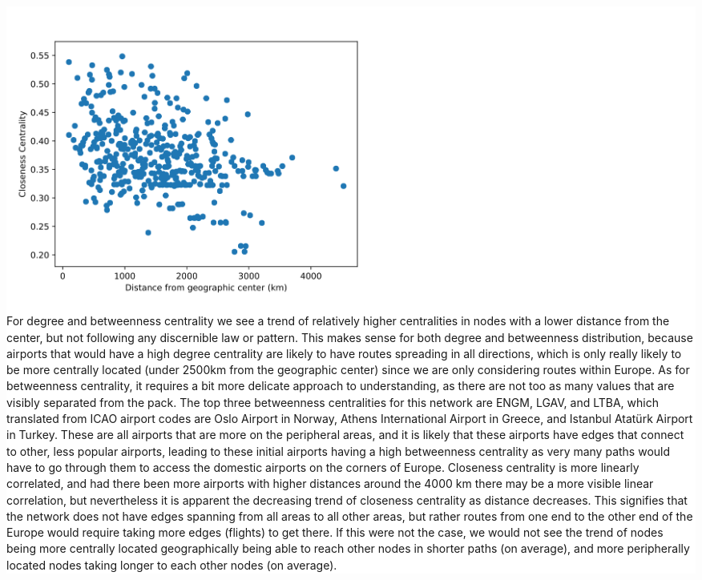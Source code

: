 <img src="static/closeness_centrality_europe.png" width="485" height="364" title="Closeness centrality of Europe network">
</p>

For degree and betweenness centrality we see a trend of relatively higher centralities in nodes with a lower distance from the center, but not following any discernible law or pattern. This makes sense for both degree and betweenness distribution, because airports that would have a high degree centrality are likely to have routes spreading in all directions, which is only really likely to be more centrally located (under 2500km from the geographic center) since we are only considering routes within Europe. As for betweenness centrality, it requires a bit more delicate approach to understanding, as there are not too as many values that are visibly separated from the pack. The top three betweenness centralities for this network are ENGM, LGAV, and LTBA, which translated from ICAO airport codes are Oslo Airport in Norway, Athens International Airport in Greece, and Istanbul Atatürk Airport in Turkey. These are all airports that are more on the peripheral areas, and it is likely that these airports have edges that connect to other, less popular airports, leading to these initial airports having a high betweenness centrality as very many paths would have to go through them to access the domestic airports on the corners of Europe. Closeness centrality is more linearly correlated, and had there been more airports with higher distances around the 4000 km there may be a more visible linear correlation, but nevertheless it is apparent the decreasing trend of closeness centrality as distance decreases. This signifies that the network does not have edges spanning from all areas to all other areas, but rather routes from one end to the other end of the Europe would require taking more edges (flights) to get there. If this were not the case, we would not see the trend of nodes being more centrally located geographically being able to reach other nodes in shorter paths (on average), and more peripherally located nodes taking longer to each other nodes (on average).
